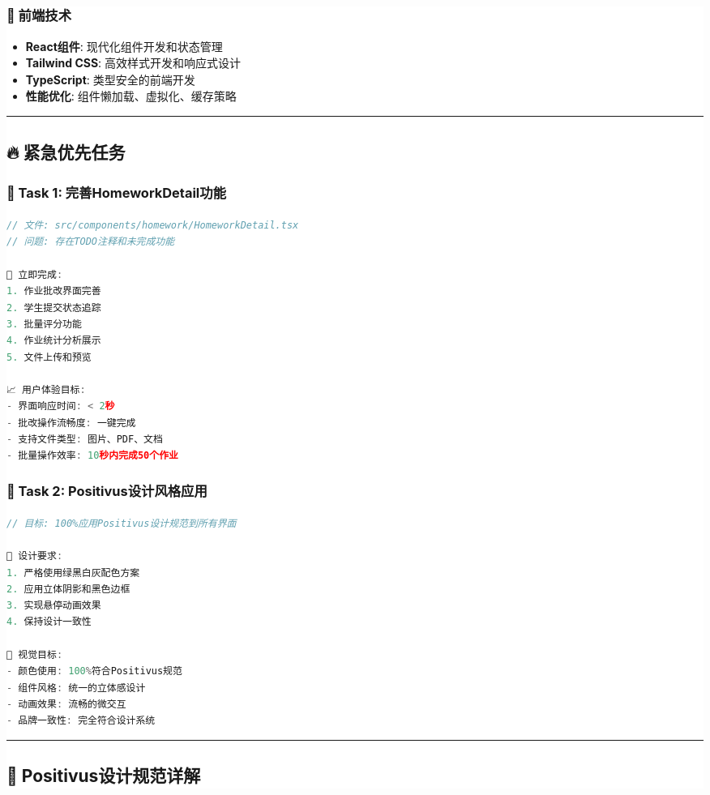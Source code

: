 ### 📱 前端技术
- **React组件**: 现代化组件开发和状态管理
- **Tailwind CSS**: 高效样式开发和响应式设计
- **TypeScript**: 类型安全的前端开发
- **性能优化**: 组件懒加载、虚拟化、缓存策略

---

## 🔥 紧急优先任务

### 🚨 Task 1: 完善HomeworkDetail功能
```typescript
// 文件: src/components/homework/HomeworkDetail.tsx
// 问题: 存在TODO注释和未完成功能

🎯 立即完成:
1. 作业批改界面完善
2. 学生提交状态追踪
3. 批量评分功能
4. 作业统计分析展示
5. 文件上传和预览

📈 用户体验目标:
- 界面响应时间: < 2秒
- 批改操作流畅度: 一键完成
- 支持文件类型: 图片、PDF、文档
- 批量操作效率: 10秒内完成50个作业
```

### 🎨 Task 2: Positivus设计风格应用
```typescript
// 目标: 100%应用Positivus设计规范到所有界面

🌈 设计要求:
1. 严格使用绿黑白灰配色方案
2. 应用立体阴影和黑色边框
3. 实现悬停动画效果
4. 保持设计一致性

🎯 视觉目标:
- 颜色使用: 100%符合Positivus规范
- 组件风格: 统一的立体感设计
- 动画效果: 流畅的微交互
- 品牌一致性: 完全符合设计系统
```

---

## 🎨 Positivus设计规范详解
